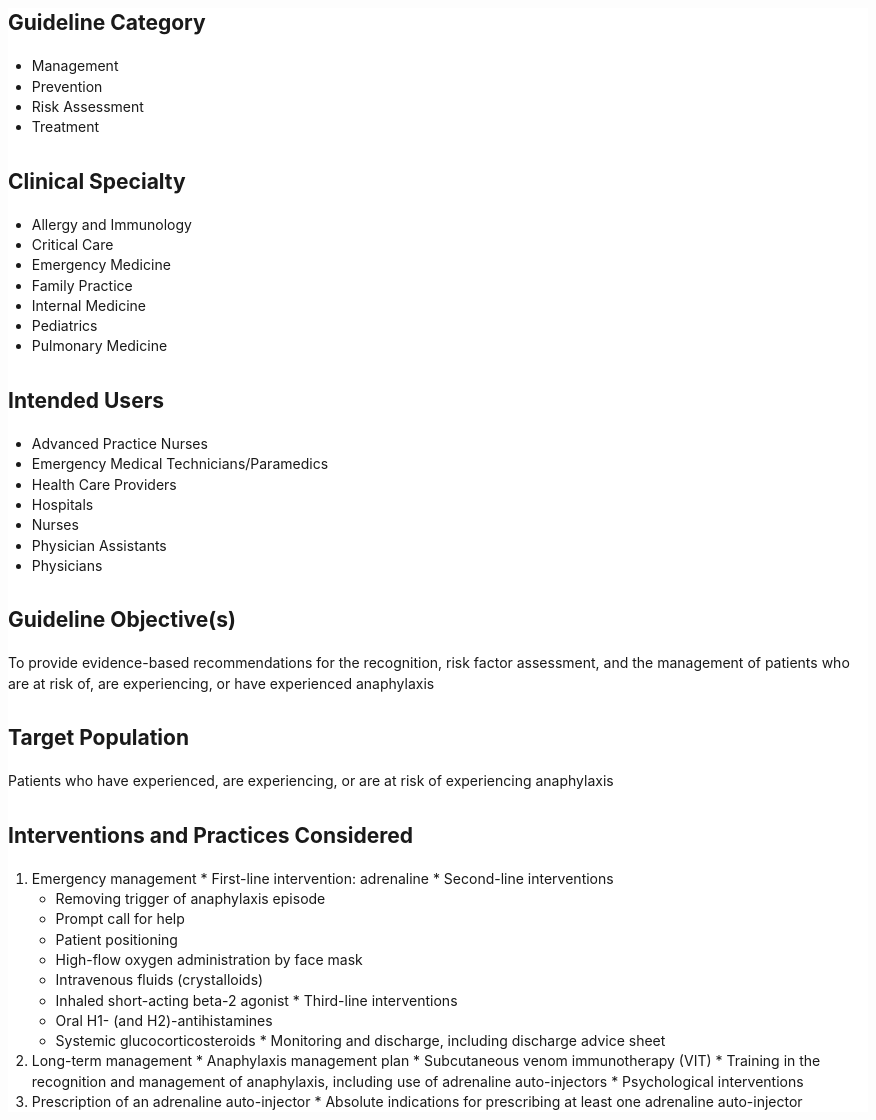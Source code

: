 ## Guideline Category

- Management
- Prevention
- Risk Assessment
- Treatment

## Clinical Specialty

- Allergy and Immunology
- Critical Care
- Emergency Medicine
- Family Practice
- Internal Medicine
- Pediatrics
- Pulmonary Medicine

## Intended Users

- Advanced Practice Nurses
- Emergency Medical Technicians/Paramedics
- Health Care Providers
- Hospitals
- Nurses
- Physician Assistants
- Physicians

## Guideline Objective(s)



To provide evidence-based recommendations for the recognition, risk factor assessment, and the management of patients who are at risk of, are experiencing, or have experienced anaphylaxis

## Target Population



Patients who have experienced, are experiencing, or are at risk of experiencing anaphylaxis

## Interventions and Practices Considered



  1. Emergency management 
    * First-line intervention: adrenaline 
    * Second-line interventions 
      * Removing trigger of anaphylaxis episode 
      * Prompt call for help 
      * Patient positioning 
      * High-flow oxygen administration by face mask 
      * Intravenous fluids (crystalloids) 
      * Inhaled short-acting beta-2 agonist 
    * Third-line interventions 
      * Oral H1- (and H2)-antihistamines 
      * Systemic glucocorticosteroids 
    * Monitoring and discharge, including discharge advice sheet 
  2. Long-term management 
    * Anaphylaxis management plan 
    * Subcutaneous venom immunotherapy (VIT) 
    * Training in the recognition and management of anaphylaxis, including use of adrenaline auto-injectors 
    * Psychological interventions 
  3. Prescription of an adrenaline auto-injector 
    * Absolute indications for prescribing at least one adrenaline auto-injector 